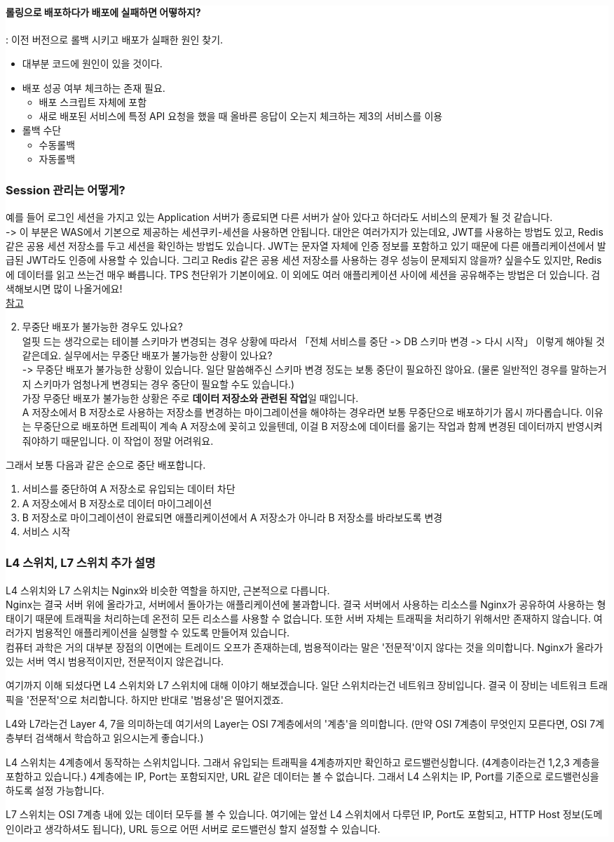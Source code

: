 #### **롤링으로 배포하다가 배포에 실패하면 어떻하지?**
 : 이전 버전으로 롤백 시키고 배포가 실패한 원인 찾기.
 - 대부분 코드에 원인이 있을 것이다.
 * 배포 성공 여부 체크하는 존재 필요.
    - 배포 스크립트 자체에 포함
    - 새로 배포된 서비스에 특정 API 요청을 했을 때 올바른 응답이 오는지 체크하는 제3의 서비스를 이용
  * 롤백 수단
    - 수동롤백
    - 자동롤백

### Session 관리는 어떻게?
예를 들어 로그인 세션을 가지고 있는 Application 서버가 종료되면 다른 서버가 살아 있다고 하더라도 서비스의 문제가 될 것 같습니다.  
-> 이 부분은 WAS에서 기본으로 제공하는 세션쿠키-세션을 사용하면 안됩니다. 대안은 여러가지가 있는데요, JWT를 사용하는 방법도 있고, Redis 같은 공용 세션 저장소를 두고 세션을 확인하는 방법도 있습니다.
JWT는 문자열 자체에 인증 정보를 포함하고 있기 때문에 다른 애플리케이션에서 발급된 JWT라도 인증에 사용할 수 있습니다.
그리고 Redis 같은 공용 세션 저장소를 사용하는 경우 성능이 문제되지 않을까? 싶을수도 있지만, Redis에 데이터를 읽고 쓰는건 매우 빠릅니다. TPS 천단위가 기본이에요.
이 외에도 여러 애플리케이션 사이에 세션을 공유해주는 방법은 더 있습니다. 검색해보시면 많이 나올거에요!  
[참고](https://hyuntaeknote.tistory.com/6)

2. 무중단 배포가 불가능한 경우도 있나요?  
얼핏 드는 생각으로는 테이블 스키마가 변경되는 경우 상황에 따라서 「전체 서비스를 중단 -&gt; DB 스키마 변경 -&gt; 다시 시작」 이렇게 해야될 것 같은데요. 실무에서는 무중단 배포가 불가능한 상황이 있나요?  
-&gt; 무중단 배포가 불가능한 상황이 있습니다. 일단 말씀해주신 스키마 변경 정도는 보통 중단이 필요하진 않아요. (물론 일반적인 경우를 말하는거지 스키마가 엄청나게 변경되는 경우 중단이 필요할 수도 있습니다.)  
가장 무중단 배포가 불가능한 상황은 주로 **데이터 저장소와 관련된 작업**일 때입니다.  
A 저장소에서 B 저장소로 사용하는 저장소를 변경하는 마이그레이션을 해야하는 경우라면 보통 무중단으로 배포하기가 몹시 까다롭습니다. 이유는 무중단으로 배포하면 트레픽이 계속 A 저장소에 꽂히고 있을텐데, 이걸 B 저장소에 데이터를 옮기는 작업과 함께 변경된 데이터까지 반영시켜줘야하기 때문입니다. 이 작업이 정말 어려워요.

그래서 보통 다음과 같은 순으로 중단 배포합니다.

 1. 서비스를 중단하여 A 저장소로 유입되는 데이터 차단 
 2. A 저장소에서 B 저장소로 데이터 마이그레이션 
 3. B 저장소로 마이그레이션이 완료되면 애플리케이션에서 A 저장소가 아니라 B 저장소를 바라보도록 변경
 4. 서비스 시작

### L4 스위치, L7 스위치 추가 설명
L4 스위치와 L7 스위치는 Nginx와 비슷한 역할을 하지만, 근본적으로 다릅니다.  
Nginx는 결국 서버 위에 올라가고, 서버에서 돌아가는 애플리케이션에 불과합니다. 결국 서버에서 사용하는 리소스를 Nginx가 공유하여 사용하는 형태이기 때문에 트래픽을 처리하는데 온전히 모든 리소스를 사용할 수 없습니다. 또한 서버 자체는 트래픽을 처리하기 위해서만 존재하지 않습니다. 여러가지 범용적인 애플리케이션을 실행할 수 있도록 만들어져 있습니다.  
컴퓨터 과학은 거의 대부분 장점의 이면에는 트레이드 오프가 존재하는데, 범용적이라는 말은 '전문적'이지 않다는 것을 의미합니다. Nginx가 올라가 있는 서버 역시 범용적이지만, 전문적이지 않은겁니다.

여기까지 이해 되셨다면 L4 스위치와 L7 스위치에 대해 이야기 해보겠습니다. 일단 스위치라는건 네트워크 장비입니다. 결국 이 장비는 네트워크 트래픽을 '전문적'으로 처리합니다. 하지만 반대로 '범용성'은 떨어지겠죠.

L4와 L7라는건 Layer 4, 7을 의미하는데 여기서의 Layer는 OSI 7계층에서의 '계층'을 의미합니다.
(만약 OSI 7계층이 무엇인지 모른다면, OSI 7계층부터 검색해서 학습하고 읽으시는게 좋습니다.)

L4 스위치는 4계층에서 동작하는 스위치입니다. 그래서 유입되는 트래픽을 4계층까지만 확인하고 로드밸런싱합니다. (4계층이라는건 1,2,3 계층을 포함하고 있습니다.)
4계층에는 IP, Port는 포함되지만, URL 같은 데이터는 볼 수 없습니다. 그래서 L4 스위치는 IP, Port를 기준으로 로드밸런싱을 하도록 설정 가능합니다.

L7 스위치는 OSI 7계층 내에 있는 데이터 모두를 볼 수 있습니다.
여기에는 앞선 L4 스위치에서 다루던 IP, Port도 포함되고, HTTP Host 정보(도메인이라고 생각하셔도 됩니다), URL 등으로 어떤 서버로 로드밸런싱 할지 설정할 수 있습니다.
